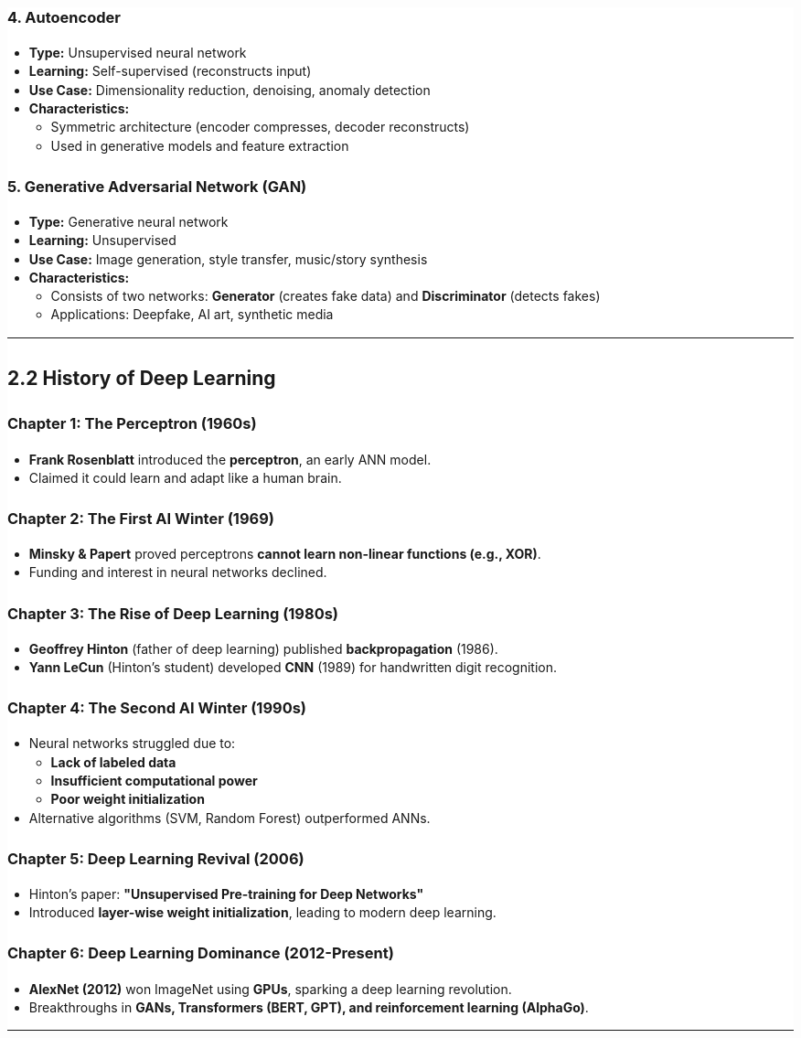 ### **4. Autoencoder**  
- **Type:** Unsupervised neural network  
- **Learning:** Self-supervised (reconstructs input)  
- **Use Case:** Dimensionality reduction, denoising, anomaly detection  
- **Characteristics:**  
  - Symmetric architecture (encoder compresses, decoder reconstructs)  
  - Used in generative models and feature extraction  

### **5. Generative Adversarial Network (GAN)**  
- **Type:** Generative neural network  
- **Learning:** Unsupervised  
- **Use Case:** Image generation, style transfer, music/story synthesis  
- **Characteristics:**  
  - Consists of two networks: **Generator** (creates fake data) and **Discriminator** (detects fakes)  
  - Applications: Deepfake, AI art, synthetic media  

---

## **2.2 History of Deep Learning**  

### **Chapter 1: The Perceptron (1960s)**  
- **Frank Rosenblatt** introduced the **perceptron**, an early ANN model.  
- Claimed it could learn and adapt like a human brain.  

### **Chapter 2: The First AI Winter (1969)**  
- **Minsky & Papert** proved perceptrons **cannot learn non-linear functions (e.g., XOR)**.  
- Funding and interest in neural networks declined.  

### **Chapter 3: The Rise of Deep Learning (1980s)**  
- **Geoffrey Hinton** (father of deep learning) published **backpropagation** (1986).  
- **Yann LeCun** (Hinton’s student) developed **CNN** (1989) for handwritten digit recognition.  

### **Chapter 4: The Second AI Winter (1990s)**  
- Neural networks struggled due to:  
  - **Lack of labeled data**  
  - **Insufficient computational power**  
  - **Poor weight initialization**  
- Alternative algorithms (SVM, Random Forest) outperformed ANNs.  

### **Chapter 5: Deep Learning Revival (2006)**  
- Hinton’s paper: **"Unsupervised Pre-training for Deep Networks"**  
- Introduced **layer-wise weight initialization**, leading to modern deep learning.  

### **Chapter 6: Deep Learning Dominance (2012-Present)**  
- **AlexNet (2012)** won ImageNet using **GPUs**, sparking a deep learning revolution.  
- Breakthroughs in **GANs, Transformers (BERT, GPT), and reinforcement learning (AlphaGo)**.  

---
